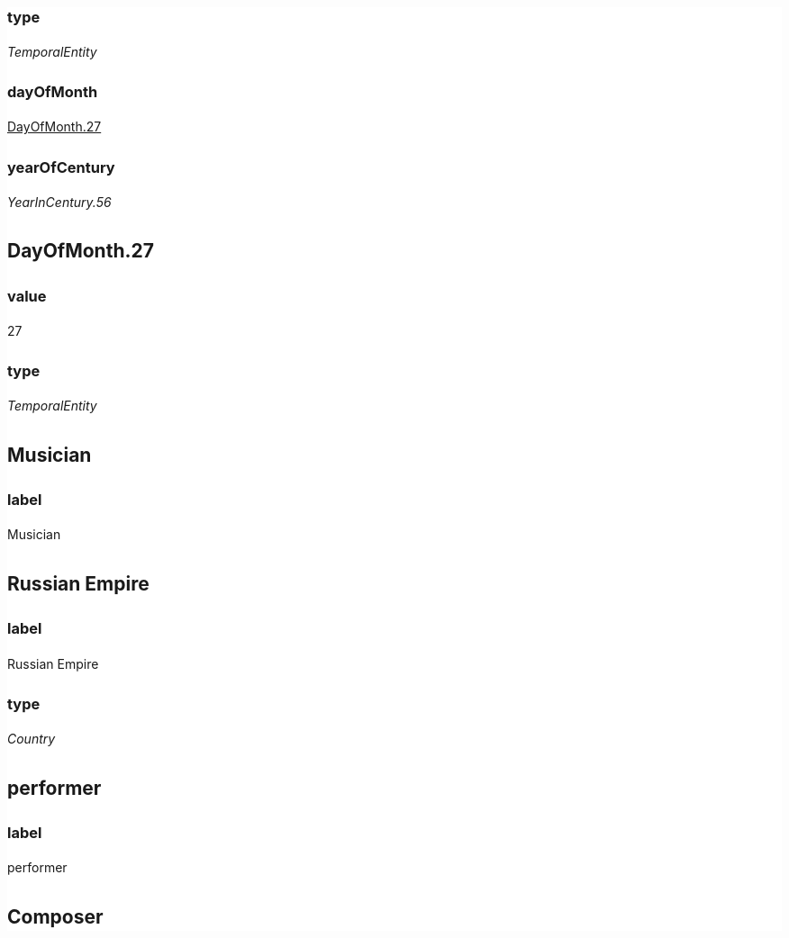 ### type


*TemporalEntity*

### dayOfMonth


[DayOfMonth.27](#DayOfMonth.27)

### yearOfCentury


*YearInCentury.56*

## DayOfMonth.27

### value


27

### type


*TemporalEntity*

## Musician

### label


Musician

## Russian Empire

### label


Russian Empire

### type


*Country*

## performer

### label


performer

## Composer
